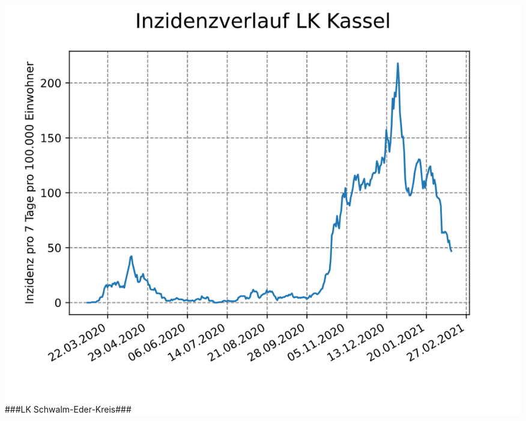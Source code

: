 ![Image of Yaktocat](https://raw.githubusercontent.com/ComanderKai77/covid-19-germany-incidence-graph/master/graphics/LK%20Kassel.svg)
        
    
###LK Schwalm-Eder-Kreis###
